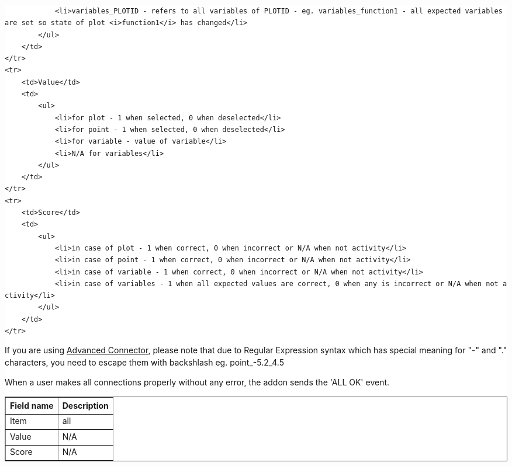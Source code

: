                 <li>variables_PLOTID - refers to all variables of PLOTID - eg. variables_function1 - all expected variables are set so state of plot <i>function1</i> has changed</li>
            </ul>
        </td>
    </tr>
    <tr>
        <td>Value</td>
        <td>
            <ul>
                <li>for plot - 1 when selected, 0 when deselected</li>
                <li>for point - 1 when selected, 0 when deselected</li>
                <li>for variable - value of variable</li>
                <li>N/A for variables</li>
            </ul>
        </td>
    </tr>
    <tr>
        <td>Score</td>
        <td>
            <ul>
                <li>in case of plot - 1 when correct, 0 when incorrect or N/A when not activity</li>
                <li>in case of point - 1 when correct, 0 when incorrect or N/A when not activity</li>
                <li>in case of variable - 1 when correct, 0 when incorrect or N/A when not activity</li>
                <li>in case of variables - 1 when all expected values are correct, 0 when any is incorrect or N/A when not activity</li>
            </ul>
        </td>
    </tr>
</table>

If you are using [Advanced Connector](/doc/page/Advanced-Connector), please note that due to Regular Expression syntax which has special meaning for "-" and "." characters, you need to escape them with backshlash eg. point_\-5\.2_4\.5

When a user makes all connections properly without any error, the addon sends the 'ALL OK' event.

<table border='1'>
    <tr>
        <th>Field name</th>
        <th>Description</th>
    </tr>
    <tr>
        <td>Item</td>
        <td>all</td>
    </tr>
    <tr>
        <td>Value</td>
        <td>N/A</td>
    </tr>
    <tr>
        <td>Score</td>
        <td>N/A</td>
    </tr>
</table>
